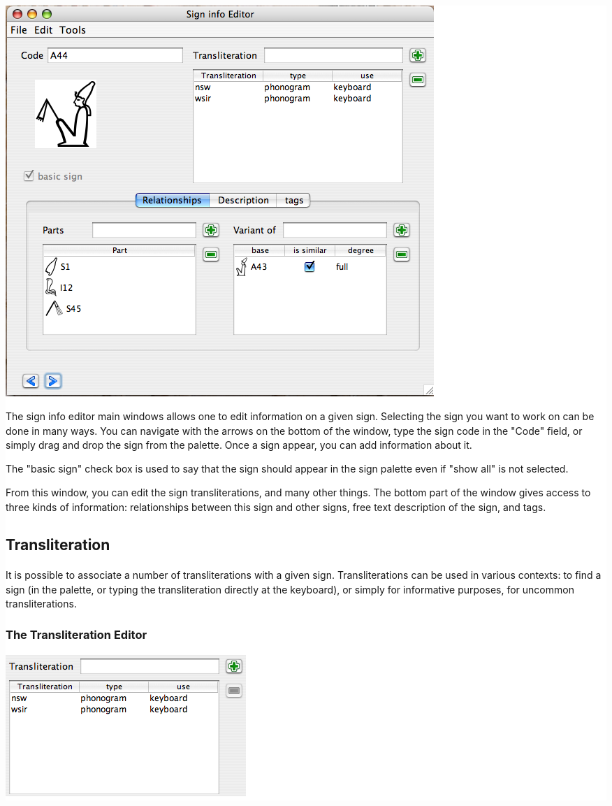 ![](SignInfoWindow.png?classes=caption "The Main Sign Info Editor Window")

The sign info editor main windows allows one to edit information on a given sign. Selecting the sign you want to work on can be done in many ways. You can navigate with the arrows on the bottom of the window, type the sign code in the "Code" field, or simply drag and drop the sign from the palette. Once a sign appear, you can add information about it.

The "basic sign" check box is used to say that the sign should appear in the sign palette even if "show all" is not selected.

From this window, you can edit the sign transliterations, and many other things. The bottom part of the window gives access to three kinds of information: relationships between this sign and other signs, free text description of the sign, and tags. 

## Transliteration

It is possible to associate a number of transliterations with a given sign. Transliterations can be used in various contexts: to find a sign (in the palette, or typing the transliteration directly at the keyboard), or simply for informative purposes, for uncommon transliterations.

### The Transliteration Editor

![](transliterationEditor.png)
